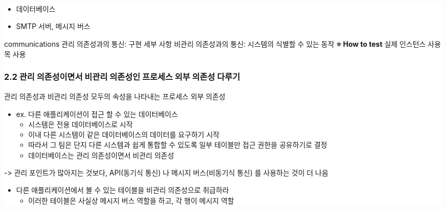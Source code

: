 - 데이터베이스

</td>
<td>

- SMTP 서버, 메시지 버스

</td>
</tr>
<tr>
<td>communications</td>
<td>관리 의존성과의 통신: 구현 세부 사항</td>
<td>비관리 의존성과의 통신: 시스템의 식별할 수 있는 동작</td>
</tr>
<tr>
<td><b>⭐️ How to test</b></td>
<td>실제 인스턴스 사용</td>
<td>목 사용</td>
</tr>
</table>

<br/>

### 2.2 관리 의존성이면서 비관리 의존성인 프로세스 외부 의존성 다루기

관리 의존성과 비관리 의존성 모두의 속성을 나타내는 프로세스 외부 의존성

- ex. 다른 애플리케이션이 접근 할 수 있는 데이터베이스
    - 시스템은 전용 데이터베이스로 시작
    - 이내 다른 시스템이 같은 데이터베이스의 데이터를 요구하기 시작
    - 따라서 그 팀은 단지 다른 시스템과 쉽게 통합할 수 있도록 일부 테이블만 접근 권한을 공유하기로 결정
    - 데이터베이스는 관리 의존성이면서 비관리 의존성

-> 관리 포인트가 많아지는 것보다, API(동기식 통신) 나 메시지 버스(비동기식 통신) 를 사용하는 것이 더 나음

- 다른 애플리케이션에서 볼 수 있는 테이블을 비관리 의존성으로 취급하라
    - 이러한 테이블은 사실상 메시지 버스 역할을 하고, 각 행이 메시지 역할

